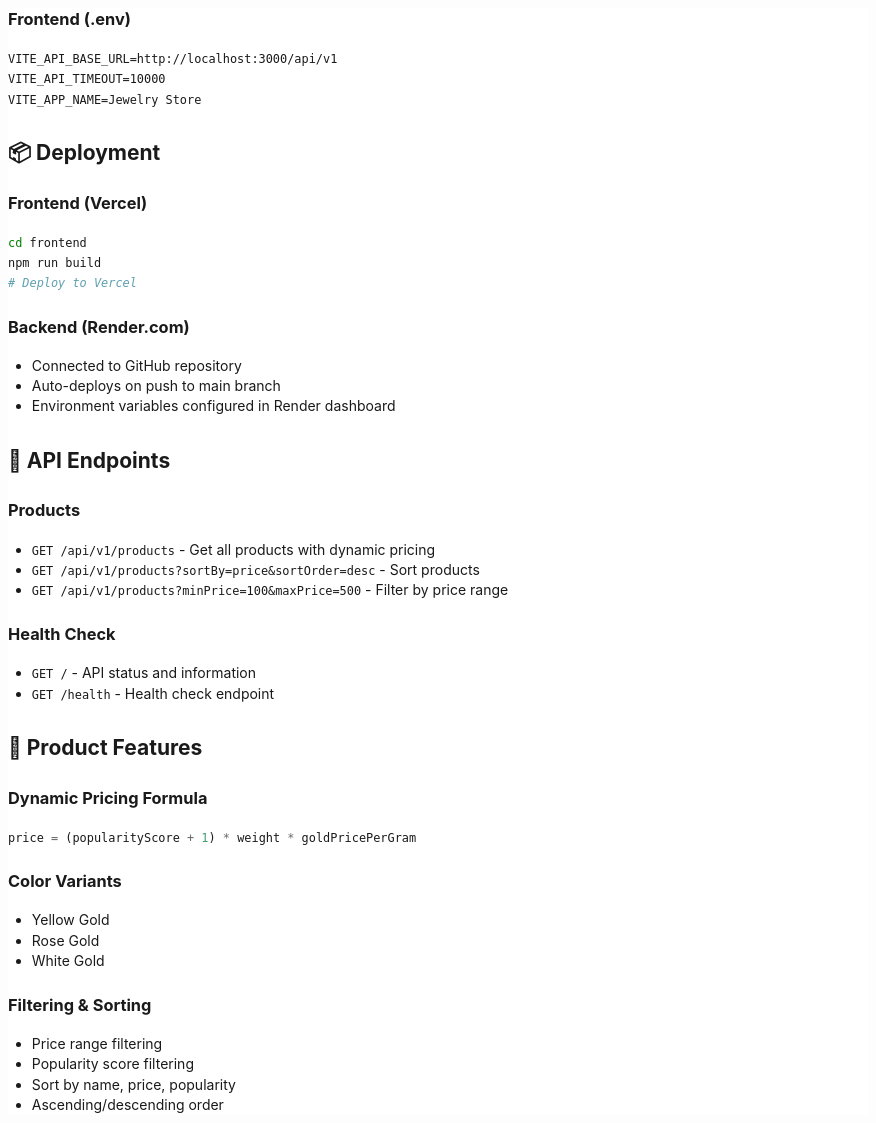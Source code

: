 ### Frontend (.env)
```env
VITE_API_BASE_URL=http://localhost:3000/api/v1
VITE_API_TIMEOUT=10000
VITE_APP_NAME=Jewelry Store
```

## 📦 Deployment

### Frontend (Vercel)
```bash
cd frontend
npm run build
# Deploy to Vercel
```

### Backend (Render.com)
- Connected to GitHub repository
- Auto-deploys on push to main branch
- Environment variables configured in Render dashboard

## 🎯 API Endpoints

### Products
- `GET /api/v1/products` - Get all products with dynamic pricing
- `GET /api/v1/products?sortBy=price&sortOrder=desc` - Sort products
- `GET /api/v1/products?minPrice=100&maxPrice=500` - Filter by price range

### Health Check
- `GET /` - API status and information
- `GET /health` - Health check endpoint

## 💎 Product Features

### Dynamic Pricing Formula
```javascript
price = (popularityScore + 1) * weight * goldPricePerGram
```

### Color Variants
- Yellow Gold
- Rose Gold  
- White Gold

### Filtering & Sorting
- Price range filtering
- Popularity score filtering
- Sort by name, price, popularity
- Ascending/descending order
